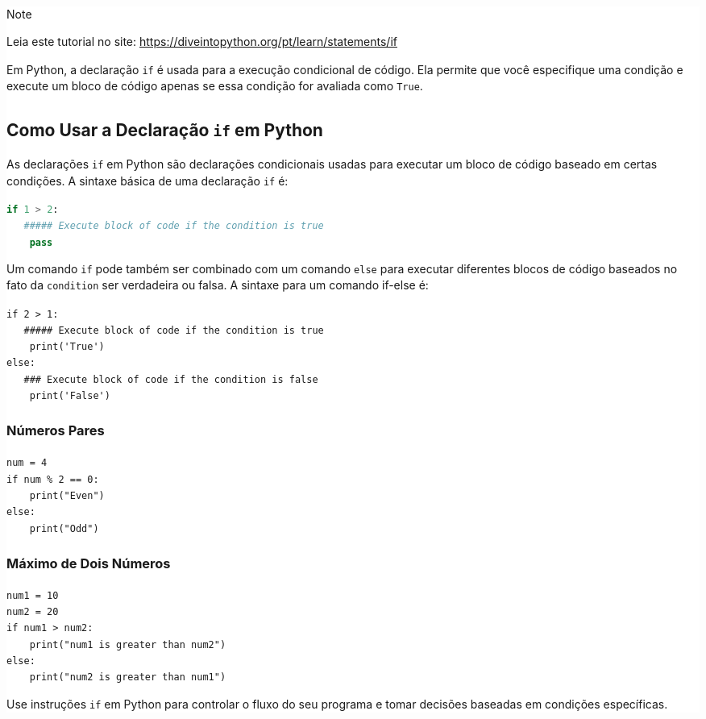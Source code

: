 > [!NOTE]
> Leia este tutorial no site: https://diveintopython.org/pt/learn/statements/if

Em Python, a declaração `if` é usada para a execução condicional de código. Ela permite que você especifique uma condição e execute um bloco de código apenas se essa condição for avaliada como `True`.

## Como Usar a Declaração `if` em Python

As declarações `if` em Python são declarações condicionais usadas para executar um bloco de código baseado em certas condições. A sintaxe básica de uma declaração `if` é:

```python
if 1 > 2:
   ##### Execute block of code if the condition is true
    pass

```

Um comando `if` pode também ser combinado com um comando `else` para executar diferentes blocos de código baseados no fato da `condition` ser verdadeira ou falsa. A sintaxe para um comando if-else é:

```python3
if 2 > 1:
   ##### Execute block of code if the condition is true
    print('True')
else:
   ### Execute block of code if the condition is false
    print('False')

```

### Números Pares

```python3
num = 4
if num % 2 == 0:
    print("Even")
else:
    print("Odd")
```

### Máximo de Dois Números

```python3
num1 = 10
num2 = 20
if num1 > num2:
    print("num1 is greater than num2")
else:
    print("num2 is greater than num1")

```

Use instruções `if` em Python para controlar o fluxo do seu programa e tomar decisões baseadas em condições específicas.
